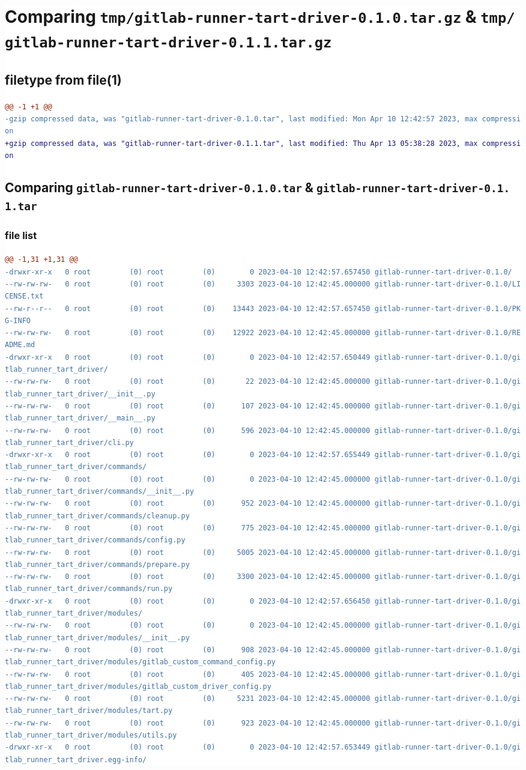 # Comparing `tmp/gitlab-runner-tart-driver-0.1.0.tar.gz` & `tmp/gitlab-runner-tart-driver-0.1.1.tar.gz`

## filetype from file(1)

```diff
@@ -1 +1 @@
-gzip compressed data, was "gitlab-runner-tart-driver-0.1.0.tar", last modified: Mon Apr 10 12:42:57 2023, max compression
+gzip compressed data, was "gitlab-runner-tart-driver-0.1.1.tar", last modified: Thu Apr 13 05:38:28 2023, max compression
```

## Comparing `gitlab-runner-tart-driver-0.1.0.tar` & `gitlab-runner-tart-driver-0.1.1.tar`

### file list

```diff
@@ -1,31 +1,31 @@
-drwxr-xr-x   0 root         (0) root         (0)        0 2023-04-10 12:42:57.657450 gitlab-runner-tart-driver-0.1.0/
--rw-rw-rw-   0 root         (0) root         (0)     3303 2023-04-10 12:42:45.000000 gitlab-runner-tart-driver-0.1.0/LICENSE.txt
--rw-r--r--   0 root         (0) root         (0)    13443 2023-04-10 12:42:57.657450 gitlab-runner-tart-driver-0.1.0/PKG-INFO
--rw-rw-rw-   0 root         (0) root         (0)    12922 2023-04-10 12:42:45.000000 gitlab-runner-tart-driver-0.1.0/README.md
-drwxr-xr-x   0 root         (0) root         (0)        0 2023-04-10 12:42:57.650449 gitlab-runner-tart-driver-0.1.0/gitlab_runner_tart_driver/
--rw-rw-rw-   0 root         (0) root         (0)       22 2023-04-10 12:42:45.000000 gitlab-runner-tart-driver-0.1.0/gitlab_runner_tart_driver/__init__.py
--rw-rw-rw-   0 root         (0) root         (0)      107 2023-04-10 12:42:45.000000 gitlab-runner-tart-driver-0.1.0/gitlab_runner_tart_driver/__main__.py
--rw-rw-rw-   0 root         (0) root         (0)      596 2023-04-10 12:42:45.000000 gitlab-runner-tart-driver-0.1.0/gitlab_runner_tart_driver/cli.py
-drwxr-xr-x   0 root         (0) root         (0)        0 2023-04-10 12:42:57.655449 gitlab-runner-tart-driver-0.1.0/gitlab_runner_tart_driver/commands/
--rw-rw-rw-   0 root         (0) root         (0)        0 2023-04-10 12:42:45.000000 gitlab-runner-tart-driver-0.1.0/gitlab_runner_tart_driver/commands/__init__.py
--rw-rw-rw-   0 root         (0) root         (0)      952 2023-04-10 12:42:45.000000 gitlab-runner-tart-driver-0.1.0/gitlab_runner_tart_driver/commands/cleanup.py
--rw-rw-rw-   0 root         (0) root         (0)      775 2023-04-10 12:42:45.000000 gitlab-runner-tart-driver-0.1.0/gitlab_runner_tart_driver/commands/config.py
--rw-rw-rw-   0 root         (0) root         (0)     5005 2023-04-10 12:42:45.000000 gitlab-runner-tart-driver-0.1.0/gitlab_runner_tart_driver/commands/prepare.py
--rw-rw-rw-   0 root         (0) root         (0)     3300 2023-04-10 12:42:45.000000 gitlab-runner-tart-driver-0.1.0/gitlab_runner_tart_driver/commands/run.py
-drwxr-xr-x   0 root         (0) root         (0)        0 2023-04-10 12:42:57.656450 gitlab-runner-tart-driver-0.1.0/gitlab_runner_tart_driver/modules/
--rw-rw-rw-   0 root         (0) root         (0)        0 2023-04-10 12:42:45.000000 gitlab-runner-tart-driver-0.1.0/gitlab_runner_tart_driver/modules/__init__.py
--rw-rw-rw-   0 root         (0) root         (0)      908 2023-04-10 12:42:45.000000 gitlab-runner-tart-driver-0.1.0/gitlab_runner_tart_driver/modules/gitlab_custom_command_config.py
--rw-rw-rw-   0 root         (0) root         (0)      405 2023-04-10 12:42:45.000000 gitlab-runner-tart-driver-0.1.0/gitlab_runner_tart_driver/modules/gitlab_custom_driver_config.py
--rw-rw-rw-   0 root         (0) root         (0)     5231 2023-04-10 12:42:45.000000 gitlab-runner-tart-driver-0.1.0/gitlab_runner_tart_driver/modules/tart.py
--rw-rw-rw-   0 root         (0) root         (0)      923 2023-04-10 12:42:45.000000 gitlab-runner-tart-driver-0.1.0/gitlab_runner_tart_driver/modules/utils.py
-drwxr-xr-x   0 root         (0) root         (0)        0 2023-04-10 12:42:57.653449 gitlab-runner-tart-driver-0.1.0/gitlab_runner_tart_driver.egg-info/
```